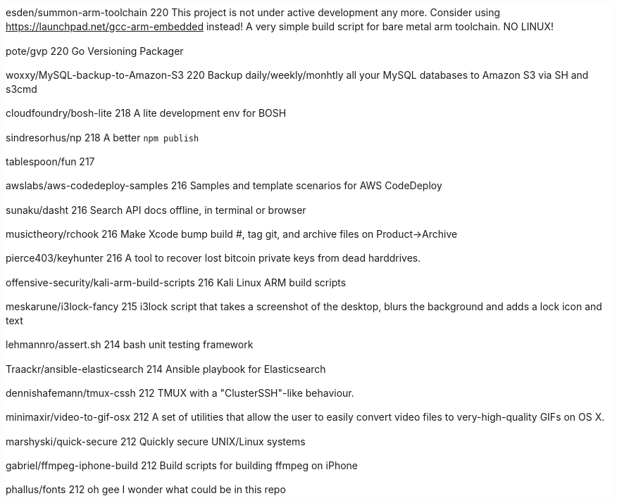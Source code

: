 esden/summon-arm-toolchain                 220
This project is not under active development any more. Consider using https://launchpad.net/gcc-arm-embedded instead! A very simple build script for bare metal arm toolchain. NO LINUX!

pote/gvp                                   220
Go Versioning Packager

woxxy/MySQL-backup-to-Amazon-S3            220
Backup daily/weekly/monhtly all your MySQL databases to Amazon S3 via SH and s3cmd

cloudfoundry/bosh-lite                     218
A lite development env for BOSH

sindresorhus/np                            218
A better `npm publish`

tablespoon/fun                             217


awslabs/aws-codedeploy-samples             216
Samples and template scenarios for AWS CodeDeploy

sunaku/dasht                               216
Search API docs offline, in terminal or browser

musictheory/rchook                         216
Make Xcode bump build #, tag git, and archive files on Product->Archive

pierce403/keyhunter                        216
A tool to recover lost bitcoin private keys from dead harddrives.

offensive-security/kali-arm-build-scripts  216
Kali Linux ARM build scripts

meskarune/i3lock-fancy                     215
i3lock script that takes a screenshot of the desktop, blurs the background and adds a lock icon and text

lehmannro/assert.sh                        214
bash unit testing framework

Traackr/ansible-elasticsearch              214
Ansible playbook for Elasticsearch

dennishafemann/tmux-cssh                   212
TMUX with a "ClusterSSH"-like behaviour.

minimaxir/video-to-gif-osx                 212
A set of utilities that allow the user to easily convert video files to very-high-quality GIFs on OS X.

marshyski/quick-secure                     212
Quickly secure UNIX/Linux systems

gabriel/ffmpeg-iphone-build                212
Build scripts for building ffmpeg on iPhone

phallus/fonts                              212
oh gee I wonder what could be in this repo
